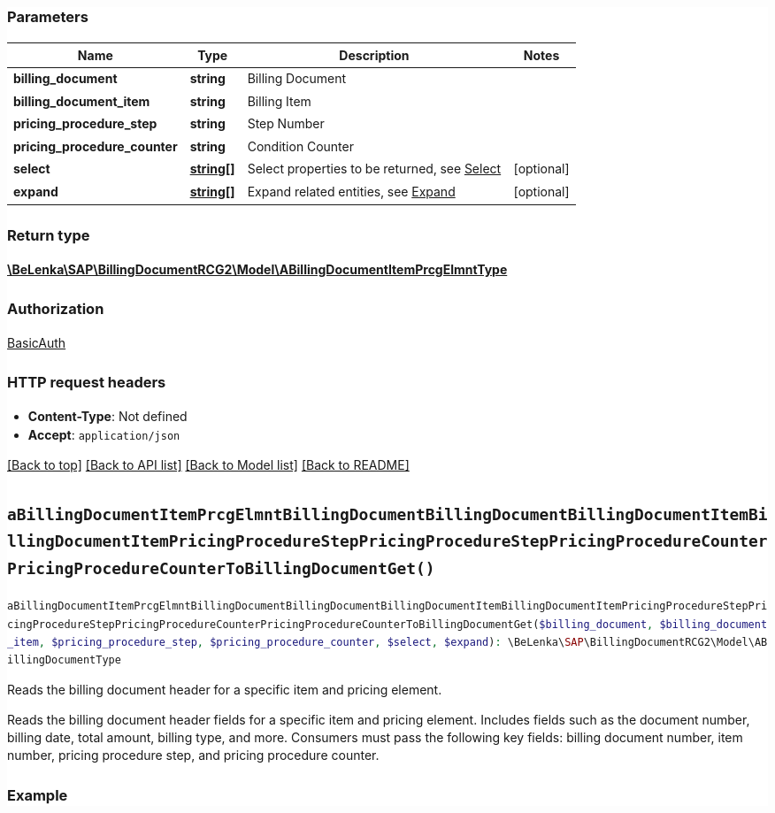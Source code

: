 ### Parameters

| Name | Type | Description  | Notes |
| ------------- | ------------- | ------------- | ------------- |
| **billing_document** | **string**| Billing Document | |
| **billing_document_item** | **string**| Billing Item | |
| **pricing_procedure_step** | **string**| Step Number | |
| **pricing_procedure_counter** | **string**| Condition Counter | |
| **select** | [**string[]**](../Model/string.md)| Select properties to be returned, see [Select](https://help.sap.com/doc/5890d27be418427993fafa6722cdc03b/Cloud/en-US/OdataV2.pdf#page&#x3D;68) | [optional] |
| **expand** | [**string[]**](../Model/string.md)| Expand related entities, see [Expand](https://help.sap.com/doc/5890d27be418427993fafa6722cdc03b/Cloud/en-US/OdataV2.pdf#page&#x3D;63) | [optional] |

### Return type

[**\BeLenka\SAP\BillingDocumentRCG2\Model\ABillingDocumentItemPrcgElmntType**](../Model/ABillingDocumentItemPrcgElmntType.md)

### Authorization

[BasicAuth](../../README.md#BasicAuth)

### HTTP request headers

- **Content-Type**: Not defined
- **Accept**: `application/json`

[[Back to top]](#) [[Back to API list]](../../README.md#endpoints)
[[Back to Model list]](../../README.md#models)
[[Back to README]](../../README.md)

## `aBillingDocumentItemPrcgElmntBillingDocumentBillingDocumentBillingDocumentItemBillingDocumentItemPricingProcedureStepPricingProcedureStepPricingProcedureCounterPricingProcedureCounterToBillingDocumentGet()`

```php
aBillingDocumentItemPrcgElmntBillingDocumentBillingDocumentBillingDocumentItemBillingDocumentItemPricingProcedureStepPricingProcedureStepPricingProcedureCounterPricingProcedureCounterToBillingDocumentGet($billing_document, $billing_document_item, $pricing_procedure_step, $pricing_procedure_counter, $select, $expand): \BeLenka\SAP\BillingDocumentRCG2\Model\ABillingDocumentType
```

Reads the billing document header for a specific item and pricing element.

Reads the billing document header fields for a specific item and pricing element. Includes fields such as the document number, billing date, total amount, billing type, and more. Consumers must pass the following key fields: billing document number, item number, pricing procedure step, and pricing procedure counter.

### Example
